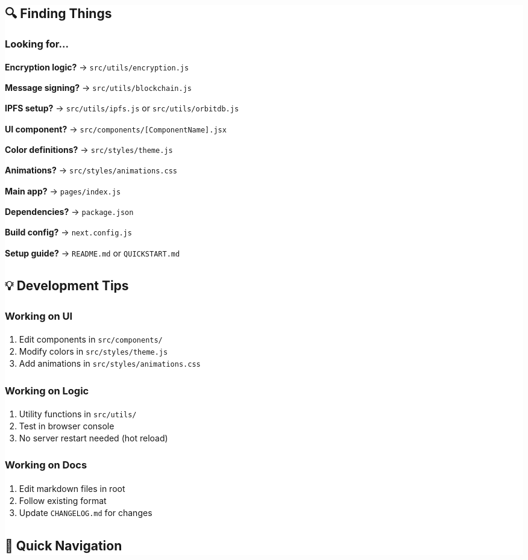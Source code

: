 ## 🔍 Finding Things

### Looking for...

**Encryption logic?**
→ `src/utils/encryption.js`

**Message signing?**
→ `src/utils/blockchain.js`

**IPFS setup?**
→ `src/utils/ipfs.js` or `src/utils/orbitdb.js`

**UI component?**
→ `src/components/[ComponentName].jsx`

**Color definitions?**
→ `src/styles/theme.js`

**Animations?**
→ `src/styles/animations.css`

**Main app?**
→ `pages/index.js`

**Dependencies?**
→ `package.json`

**Build config?**
→ `next.config.js`

**Setup guide?**
→ `README.md` or `QUICKSTART.md`

## 💡 Development Tips

### Working on UI
1. Edit components in `src/components/`
2. Modify colors in `src/styles/theme.js`
3. Add animations in `src/styles/animations.css`

### Working on Logic
1. Utility functions in `src/utils/`
2. Test in browser console
3. No server restart needed (hot reload)

### Working on Docs
1. Edit markdown files in root
2. Follow existing format
3. Update `CHANGELOG.md` for changes

## 🚀 Quick Navigation
